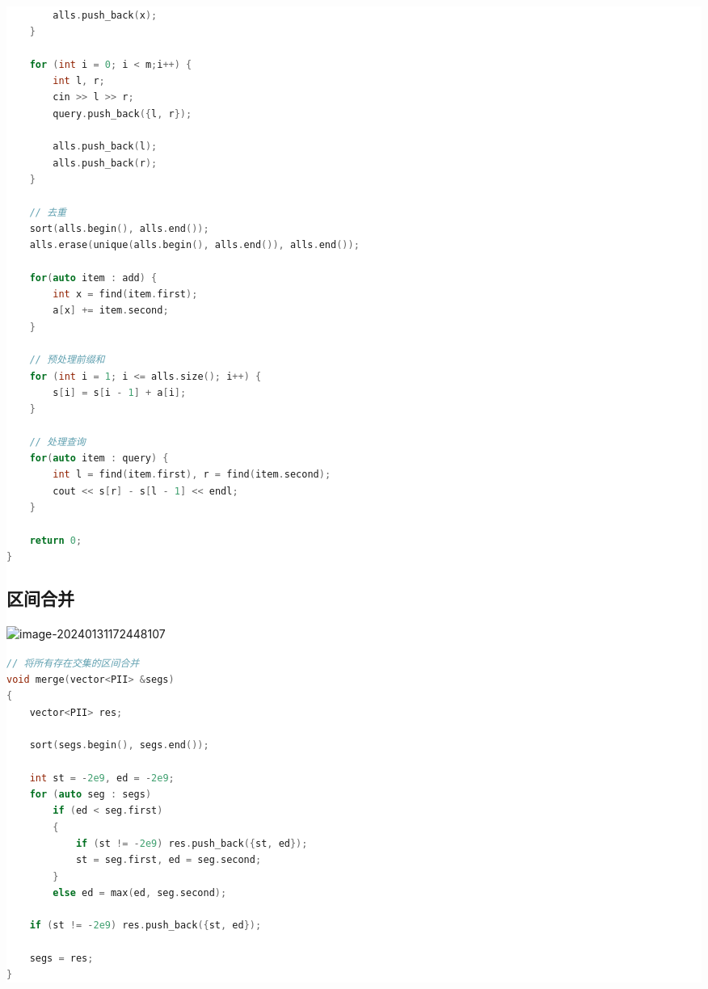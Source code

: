 ```cpp
        alls.push_back(x);
    }

    for (int i = 0; i < m;i++) {
        int l, r;
        cin >> l >> r;
        query.push_back({l, r});

        alls.push_back(l);
        alls.push_back(r);
    }

    // 去重
    sort(alls.begin(), alls.end());
    alls.erase(unique(alls.begin(), alls.end()), alls.end());

    for(auto item : add) {
        int x = find(item.first);
        a[x] += item.second;
    }

    // 预处理前缀和
    for (int i = 1; i <= alls.size(); i++) {
        s[i] = s[i - 1] + a[i];
    }

    // 处理查询
    for(auto item : query) {
        int l = find(item.first), r = find(item.second);
        cout << s[r] - s[l - 1] << endl;
    }

    return 0;
}
```

## 区间合并

![image-20240131172448107](http://kiyotakawang.oss-cn-hangzhou.aliyuncs.com/img/image-20240131172448107.png)

```cpp
// 将所有存在交集的区间合并
void merge(vector<PII> &segs)
{
    vector<PII> res;

    sort(segs.begin(), segs.end());

    int st = -2e9, ed = -2e9;
    for (auto seg : segs)
        if (ed < seg.first)
        {
            if (st != -2e9) res.push_back({st, ed});
            st = seg.first, ed = seg.second;
        }
        else ed = max(ed, seg.second);

    if (st != -2e9) res.push_back({st, ed});

    segs = res;
}
```
